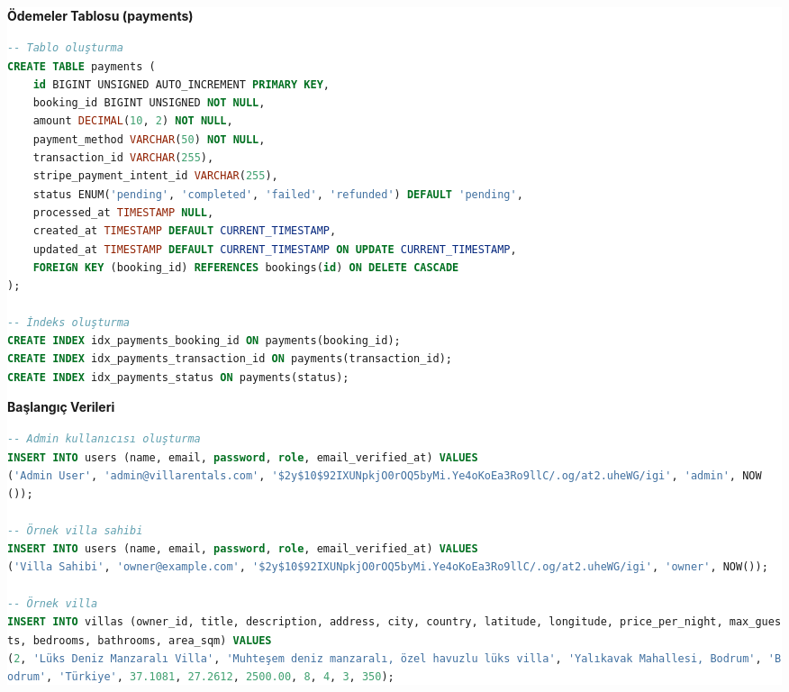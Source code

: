 **Ödemeler Tablosu (payments)**
```sql
-- Tablo oluşturma
CREATE TABLE payments (
    id BIGINT UNSIGNED AUTO_INCREMENT PRIMARY KEY,
    booking_id BIGINT UNSIGNED NOT NULL,
    amount DECIMAL(10, 2) NOT NULL,
    payment_method VARCHAR(50) NOT NULL,
    transaction_id VARCHAR(255),
    stripe_payment_intent_id VARCHAR(255),
    status ENUM('pending', 'completed', 'failed', 'refunded') DEFAULT 'pending',
    processed_at TIMESTAMP NULL,
    created_at TIMESTAMP DEFAULT CURRENT_TIMESTAMP,
    updated_at TIMESTAMP DEFAULT CURRENT_TIMESTAMP ON UPDATE CURRENT_TIMESTAMP,
    FOREIGN KEY (booking_id) REFERENCES bookings(id) ON DELETE CASCADE
);

-- İndeks oluşturma
CREATE INDEX idx_payments_booking_id ON payments(booking_id);
CREATE INDEX idx_payments_transaction_id ON payments(transaction_id);
CREATE INDEX idx_payments_status ON payments(status);
```

**Başlangıç Verileri**
```sql
-- Admin kullanıcısı oluşturma
INSERT INTO users (name, email, password, role, email_verified_at) VALUES 
('Admin User', 'admin@villarentals.com', '$2y$10$92IXUNpkjO0rOQ5byMi.Ye4oKoEa3Ro9llC/.og/at2.uheWG/igi', 'admin', NOW());

-- Örnek villa sahibi
INSERT INTO users (name, email, password, role, email_verified_at) VALUES 
('Villa Sahibi', 'owner@example.com', '$2y$10$92IXUNpkjO0rOQ5byMi.Ye4oKoEa3Ro9llC/.og/at2.uheWG/igi', 'owner', NOW());

-- Örnek villa
INSERT INTO villas (owner_id, title, description, address, city, country, latitude, longitude, price_per_night, max_guests, bedrooms, bathrooms, area_sqm) VALUES 
(2, 'Lüks Deniz Manzaralı Villa', 'Muhteşem deniz manzaralı, özel havuzlu lüks villa', 'Yalıkavak Mahallesi, Bodrum', 'Bodrum', 'Türkiye', 37.1081, 27.2612, 2500.00, 8, 4, 3, 350);
```